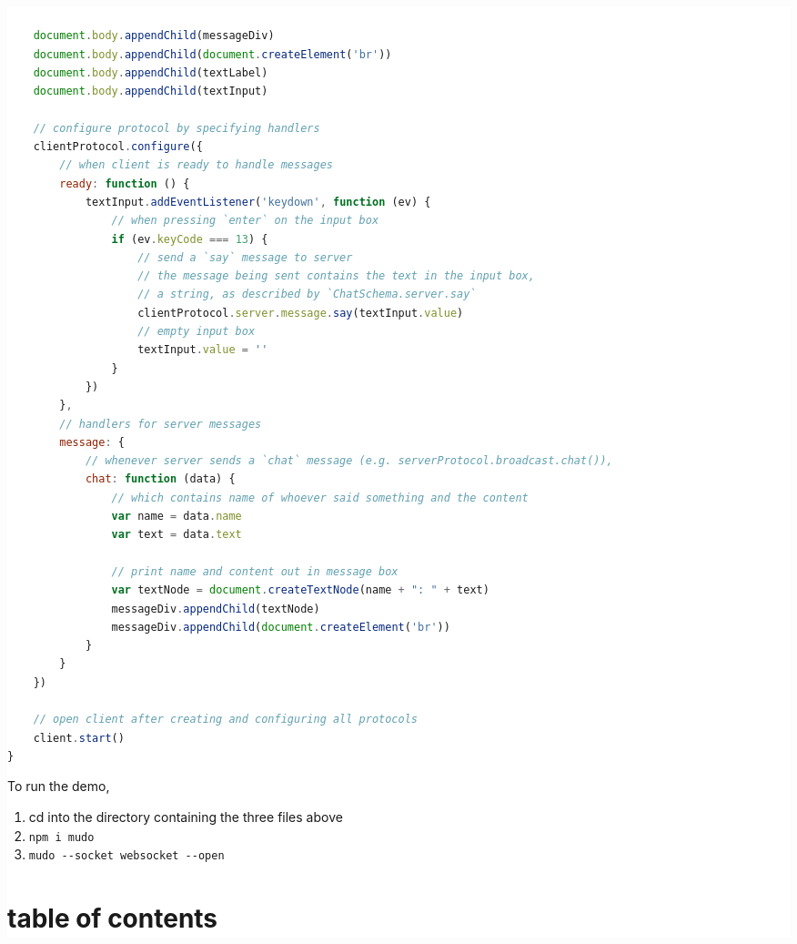 ```javascript

    document.body.appendChild(messageDiv)
    document.body.appendChild(document.createElement('br'))
    document.body.appendChild(textLabel)
    document.body.appendChild(textInput)

    // configure protocol by specifying handlers
    clientProtocol.configure({
        // when client is ready to handle messages
        ready: function () {
            textInput.addEventListener('keydown', function (ev) {
                // when pressing `enter` on the input box
                if (ev.keyCode === 13) {
                    // send a `say` message to server
                    // the message being sent contains the text in the input box,
                    // a string, as described by `ChatSchema.server.say`
                    clientProtocol.server.message.say(textInput.value)
                    // empty input box
                    textInput.value = ''
                }
            })
        },
        // handlers for server messages
        message: {
            // whenever server sends a `chat` message (e.g. serverProtocol.broadcast.chat()),
            chat: function (data) {
                // which contains name of whoever said something and the content
                var name = data.name
                var text = data.text

                // print name and content out in message box
                var textNode = document.createTextNode(name + ": " + text)
                messageDiv.appendChild(textNode)
                messageDiv.appendChild(document.createElement('br'))
            }
        }
    })

    // open client after creating and configuring all protocols
    client.start()
}
```

To run the demo,

1. cd into the directory containing the three files above
2. `npm i mudo`
3. `mudo --socket websocket --open`

# table of contents

